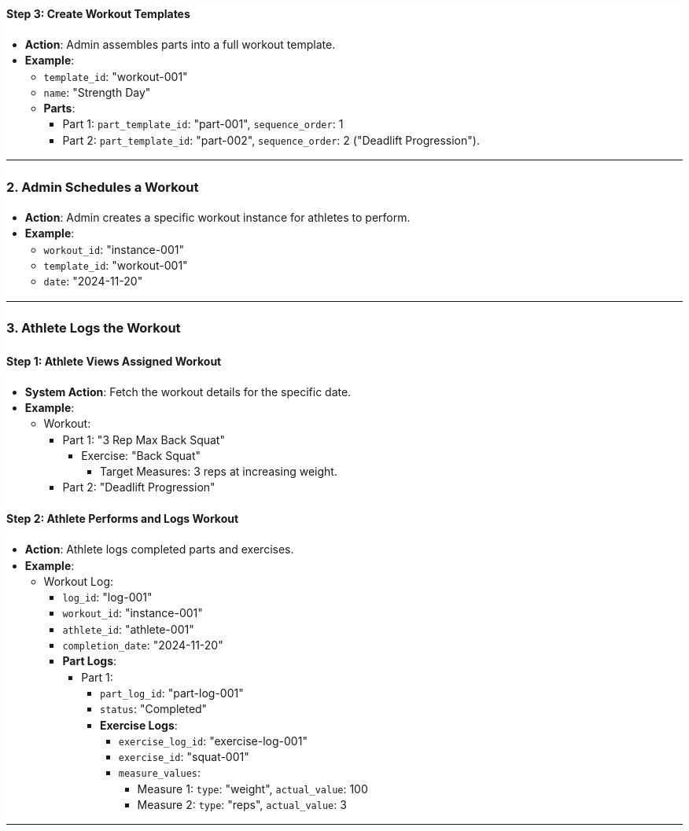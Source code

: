 #### **Step 3: Create Workout Templates**
- **Action**: Admin assembles parts into a full workout template.
- **Example**:
  - `template_id`: "workout-001"
  - `name`: "Strength Day"
  - **Parts**:  
    - Part 1: `part_template_id`: "part-001", `sequence_order`: 1  
    - Part 2: `part_template_id`: "part-002", `sequence_order`: 2 ("Deadlift Progression").

---

### **2. Admin Schedules a Workout**
- **Action**: Admin creates a specific workout instance for athletes to perform.
- **Example**:
  - `workout_id`: "instance-001"
  - `template_id`: "workout-001"
  - `date`: "2024-11-20"

---

### **3. Athlete Logs the Workout**
#### **Step 1: Athlete Views Assigned Workout**
- **System Action**: Fetch the workout details for the specific date.
- **Example**:
  - Workout:
    - Part 1: "3 Rep Max Back Squat"  
      - Exercise: "Back Squat"  
        - Target Measures: 3 reps at increasing weight.
    - Part 2: "Deadlift Progression"

#### **Step 2: Athlete Performs and Logs Workout**
- **Action**: Athlete logs completed parts and exercises.
- **Example**:
  - Workout Log:  
    - `log_id`: "log-001"
    - `workout_id`: "instance-001"
    - `athlete_id`: "athlete-001"
    - `completion_date`: "2024-11-20"
    - **Part Logs**:
      - Part 1:  
        - `part_log_id`: "part-log-001"  
        - `status`: "Completed"
        - **Exercise Logs**:
          - `exercise_log_id`: "exercise-log-001"
          - `exercise_id`: "squat-001"
          - `measure_values`:  
            - Measure 1: `type`: "weight", `actual_value`: 100  
            - Measure 2: `type`: "reps", `actual_value`: 3

---
